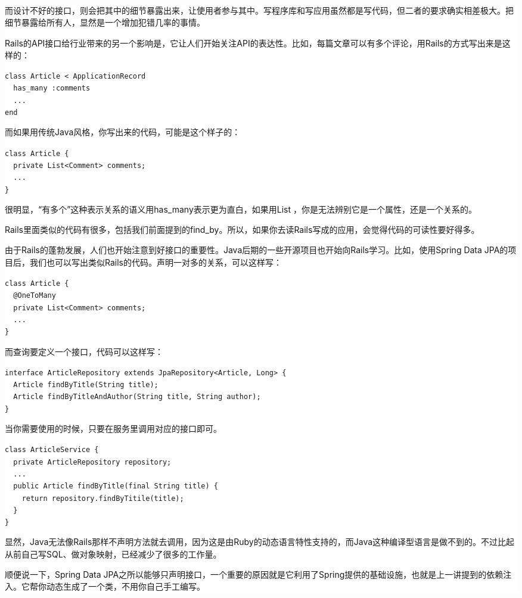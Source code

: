 而设计不好的接口，则会把其中的细节暴露出来，让使用者参与其中。写程序库和写应用虽然都是写代码，但二者的要求确实相差极大。把细节暴露给所有人，显然是一个增加犯错几率的事情。

Rails的API接口给行业带来的另一个影响是，它让人们开始关注API的表达性。比如，每篇文章可以有多个评论，用Rails的方式写出来是这样的：

```
class Article < ApplicationRecord
  has_many :comments
  ...
end
```

而如果用传统Java风格，你写出来的代码，可能是这个样子的：

```
class Article {
  private List<Comment> comments;
  ...
}
```

很明显，“有多个”这种表示关系的语义用has\_many表示更为直白，如果用List ，你是无法辨别它是一个属性，还是一个关系的。

Rails里面类似的代码有很多，包括我们前面提到的find\_by。所以，如果你去读Rails写成的应用，会觉得代码的可读性要好得多。

由于Rails的蓬勃发展，人们也开始注意到好接口的重要性。Java后期的一些开源项目也开始向Rails学习。比如，使用Spring Data JPA的项目后，我们也可以写出类似Rails的代码。声明一对多的关系，可以这样写：

```
class Article {
  @OneToMany
  private List<Comment> comments;
  ...
}
```

而查询要定义一个接口，代码可以这样写：

```
interface ArticleRepository extends JpaRepository<Article, Long> {
  Article findByTitle(String title);
  Article findByTitleAndAuthor(String title, String author);
}
```

当你需要使用的时候，只要在服务里调用对应的接口即可。

```
class ArticleService {
  private ArticleRepository repository;
  ...
  public Article findByTitle(final String title) {
    return repository.findByTitile(title);
  }
}
```

显然，Java无法像Rails那样不声明方法就去调用，因为这是由Ruby的动态语言特性支持的，而Java这种编译型语言是做不到的。不过比起从前自己写SQL、做对象映射，已经减少了很多的工作量。

顺便说一下，Spring Data JPA之所以能够只声明接口，一个重要的原因就是它利用了Spring提供的基础设施，也就是上一讲提到的依赖注入。它帮你动态生成了一个类，不用你自己手工编写。
